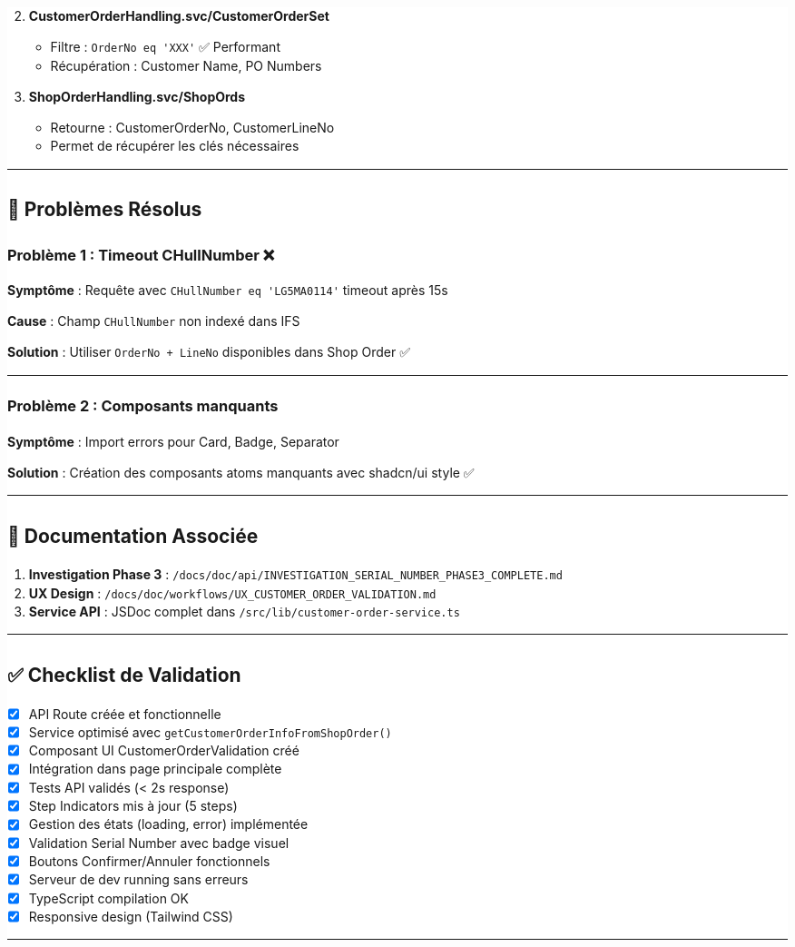 2. **CustomerOrderHandling.svc/CustomerOrderSet**
   - Filtre : `OrderNo eq 'XXX'` ✅ Performant
   - Récupération : Customer Name, PO Numbers

3. **ShopOrderHandling.svc/ShopOrds**
   - Retourne : CustomerOrderNo, CustomerLineNo
   - Permet de récupérer les clés nécessaires

---

## 🐛 Problèmes Résolus

### Problème 1 : Timeout CHullNumber ❌

**Symptôme** : Requête avec `CHullNumber eq 'LG5MA0114'` timeout après 15s

**Cause** : Champ `CHullNumber` non indexé dans IFS

**Solution** : Utiliser `OrderNo + LineNo` disponibles dans Shop Order ✅

---

### Problème 2 : Composants manquants

**Symptôme** : Import errors pour Card, Badge, Separator

**Solution** : Création des composants atoms manquants avec shadcn/ui style ✅

---

## 📝 Documentation Associée

1. **Investigation Phase 3** : `/docs/doc/api/INVESTIGATION_SERIAL_NUMBER_PHASE3_COMPLETE.md`
2. **UX Design** : `/docs/doc/workflows/UX_CUSTOMER_ORDER_VALIDATION.md`
3. **Service API** : JSDoc complet dans `/src/lib/customer-order-service.ts`

---

## ✅ Checklist de Validation

- [x] API Route créée et fonctionnelle
- [x] Service optimisé avec `getCustomerOrderInfoFromShopOrder()`
- [x] Composant UI CustomerOrderValidation créé
- [x] Intégration dans page principale complète
- [x] Tests API validés (< 2s response)
- [x] Step Indicators mis à jour (5 steps)
- [x] Gestion des états (loading, error) implémentée
- [x] Validation Serial Number avec badge visuel
- [x] Boutons Confirmer/Annuler fonctionnels
- [x] Serveur de dev running sans erreurs
- [x] TypeScript compilation OK
- [x] Responsive design (Tailwind CSS)

---
